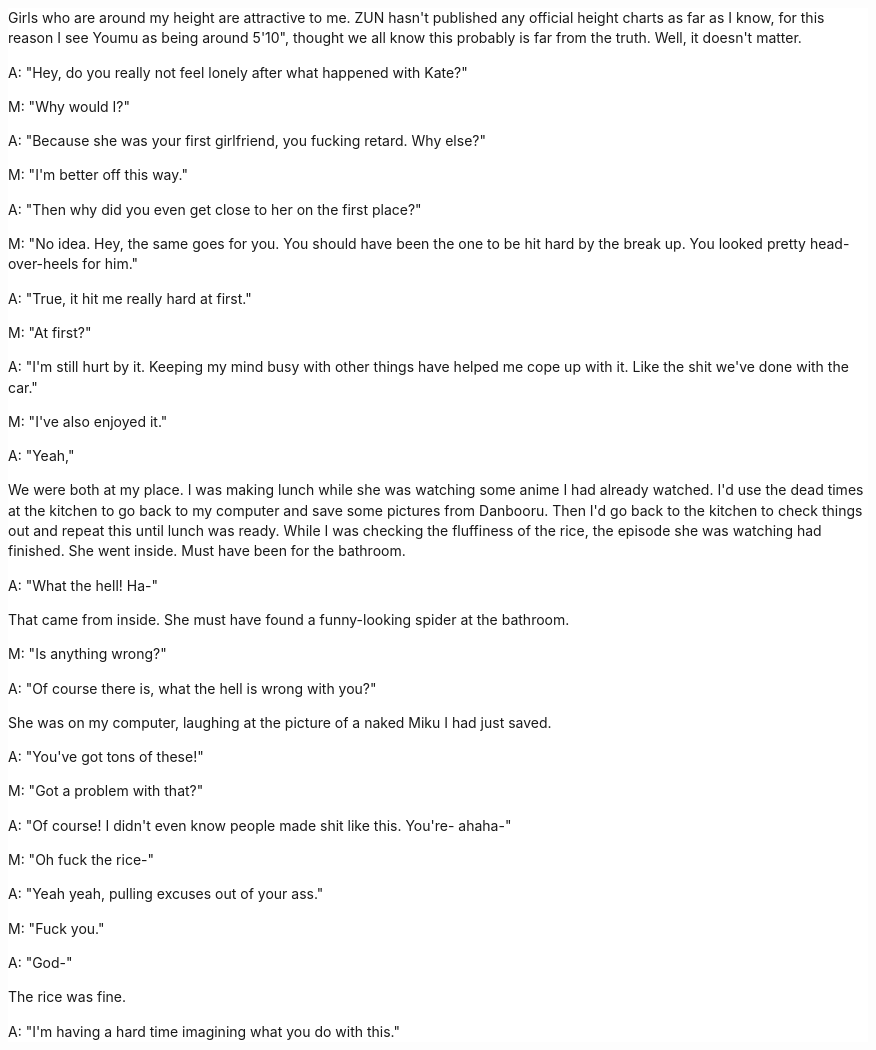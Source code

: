 Girls who are around my height are attractive to me. ZUN hasn't published any official height charts as far as I know, for this reason I see Youmu as being around 5'10", thought we all know this probably is far from the truth. Well, it doesn't matter.

A: "Hey, do you really not feel lonely after what happened with Kate?"

M: "Why would I?"

A: "Because she was your first girlfriend, you fucking retard. Why else?"

M: "I'm better off this way."

A: "Then why did you even get close to her on the first place?"

M: "No idea. Hey, the same goes for you. You should have been the one to be hit hard by the break up. You looked pretty head-over-heels for him."

A: "True, it hit me really hard at first."

M: "At first?"

A: "I'm still hurt by it. Keeping my mind busy with other things have helped me cope up with it. Like the shit we've done with the car."

M: "I've also enjoyed it."

A: "Yeah,"

We were both at my place. I was making lunch while she was watching some anime I had already watched. I'd use the dead times at the kitchen to go back to my computer and save some pictures from Danbooru. Then I'd go back to the kitchen to check things out and repeat this until lunch was ready. While I was checking the fluffiness of the rice, the episode she was watching had finished. She went inside. Must have been for the bathroom.

A: "What the hell! Ha-"

That came from inside. She must have found a funny-looking spider at the bathroom.

M: "Is anything wrong?"

A: "Of course there is, what the hell is wrong with you?"

She was on my computer, laughing at the picture of a naked Miku I had just saved.

A: "You've got tons of these!"


M: "Got a problem with that?"

A: "Of course! I didn't even know people made shit like this. You're- ahaha-"

M: "Oh fuck the rice-"

A: "Yeah yeah, pulling excuses out of your ass."

M: "Fuck you."

A: "God-"

The rice was fine.


A: "I'm having a hard time imagining what you do with this."

